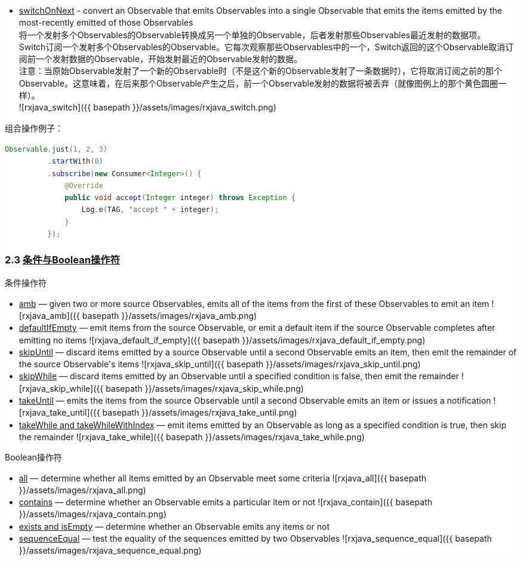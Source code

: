 - [switchOnNext](http://reactivex.io/documentation/operators/switch.html) - convert an Observable that emits Observables into a single Observable that emits the items emitted by the most-recently emitted of those Observables  
  将一个发射多个Observables的Observable转换成另一个单独的Observable，后者发射那些Observables最近发射的数据项。  
  Switch订阅一个发射多个Observables的Observable。它每次观察那些Observables中的一个，Switch返回的这个Observable取消订阅前一个发射数据的Observable，开始发射最近的Observable发射的数据。  
  注意：当原始Observable发射了一个新的Observable时（不是这个新的Observable发射了一条数据时），它将取消订阅之前的那个Observable。这意味着，在后来那个Observable产生之后，前一个Observable发射的数据将被丢弃（就像图例上的那个黄色圆圈一样）。  
  ![rxjava_switch]({{ basepath }}/assets/images/rxjava_switch.png)

组合操作例子：
```java
Observable.just(1, 2, 3)
          .startWith(0)
          .subscribe(new Consumer<Integer>() {
              @Override
              public void accept(Integer integer) throws Exception {
                  Log.e(TAG, "accept " + integer);
              }
          });
```

### 2.3 [条件与Boolean操作符](https://github.com/ReactiveX/RxJava/wiki/Conditional-and-Boolean-Operators)
条件操作符
- [amb](http://reactivex.io/documentation/operators/amb.html) — given two or more source Observables, emits all of the items from the first of these Observables to emit an item
  ![rxjava_amb]({{ basepath }}/assets/images/rxjava_amb.png)
- [defaultIfEmpty](http://reactivex.io/documentation/operators/defaultifempty.html) — emit items from the source Observable, or emit a default item if the source Observable completes after emitting no items
  ![rxjava_default_if_empty]({{ basepath }}/assets/images/rxjava_default_if_empty.png)
- [skipUntil](http://reactivex.io/documentation/operators/skipuntil.html) — discard items emitted by a source Observable until a second Observable emits an item, then emit the remainder of the source Observable's items
  ![rxjava_skip_until]({{ basepath }}/assets/images/rxjava_skip_until.png)
- [skipWhile](http://reactivex.io/documentation/operators/skipwhile.html) — discard items emitted by an Observable until a specified condition is false, then emit the remainder
  ![rxjava_skip_while]({{ basepath }}/assets/images/rxjava_skip_while.png)
- [takeUntil](http://reactivex.io/documentation/operators/takeuntil.html) — emits the items from the source Observable until a second Observable emits an item or issues a notification
  ![rxjava_take_until]({{ basepath }}/assets/images/rxjava_take_until.png)
- [takeWhile and takeWhileWithIndex](http://reactivex.io/documentation/operators/takewhile.html) — emit items emitted by an Observable as long as a specified condition is true, then skip the remainder
  ![rxjava_take_while]({{ basepath }}/assets/images/rxjava_take_while.png)

Boolean操作符
- [all](http://reactivex.io/documentation/operators/all.html) — determine whether all items emitted by an Observable meet some criteria
  ![rxjava_all]({{ basepath }}/assets/images/rxjava_all.png)
- [contains](http://reactivex.io/documentation/operators/contains.html) — determine whether an Observable emits a particular item or not
  ![rxjava_contain]({{ basepath }}/assets/images/rxjava_contain.png)
- [exists and isEmpty](http://reactivex.io/documentation/operators/contains.html) — determine whether an Observable emits any items or not
- [sequenceEqual](http://reactivex.io/documentation/operators/sequenceequal.html) — test the equality of the sequences emitted by two Observables
  ![rxjava_sequence_equal]({{ basepath }}/assets/images/rxjava_sequence_equal.png)